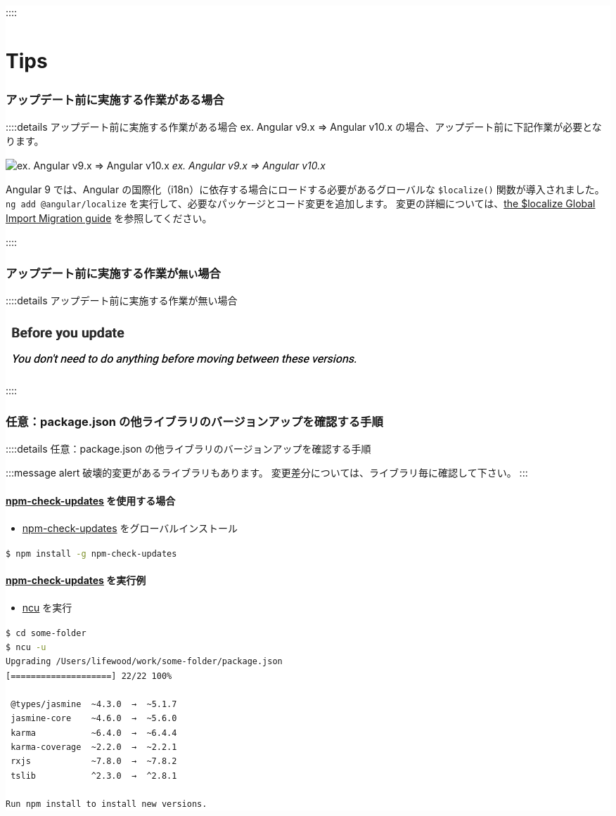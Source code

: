 ::::

# Tips

### アップデート前に実施する作業がある場合

::::details アップデート前に実施する作業がある場合
ex. Angular v9.x => Angular v10.x の場合、アップデート前に下記作業が必要となります。

![ex. Angular v9.x => Angular v10.x](/images/ngupdatev9.xTov10.x.png)
_ex. Angular v9.x => Angular v10.x_

Angular 9 では、Angular の国際化（i18n）に依存する場合にロードする必要があるグローバルな `$localize()` 関数が導入されました。 `ng add @angular/localize` を実行して、必要なパッケージとコード変更を追加します。 変更の詳細については、[the $localize Global Import Migration guide](https://v9.angular.io/guide/migration-localize) を参照してください。

::::

### アップデート前に実施する作業が`無い`場合

::::details アップデート前に実施する作業が無い場合

![ex. Angular v15.x => Angular v16.x](/images/ngupdatev15.xTov16.x.png)

::::

### 任意：package.json の他ライブラリのバージョンアップを確認する手順

::::details 任意：package.json の他ライブラリのバージョンアップを確認する手順

:::message alert
破壊的変更があるライブラリもあります。
変更差分については、ライブラリ毎に確認して下さい。
:::

#### [npm-check-updates](https://www.npmjs.com/package/npm-check-updates) を使用する場合

- [npm-check-updates](https://www.npmjs.com/package/npm-check-updates) をグローバルインストール

```sh
$ npm install -g npm-check-updates
```

#### [npm-check-updates](https://www.npmjs.com/package/npm-check-updates) を実行例

- [ncu](https://www.npmjs.com/package/npm-check-updates) を実行

```sh
$ cd some-folder
$ ncu -u
Upgrading /Users/lifewood/work/some-folder/package.json
[====================] 22/22 100%

 @types/jasmine  ~4.3.0  →  ~5.1.7
 jasmine-core    ~4.6.0  →  ~5.6.0
 karma           ~6.4.0  →  ~6.4.4
 karma-coverage  ~2.2.0  →  ~2.2.1
 rxjs            ~7.8.0  →  ~7.8.2
 tslib           ^2.3.0  →  ^2.8.1

Run npm install to install new versions.
```